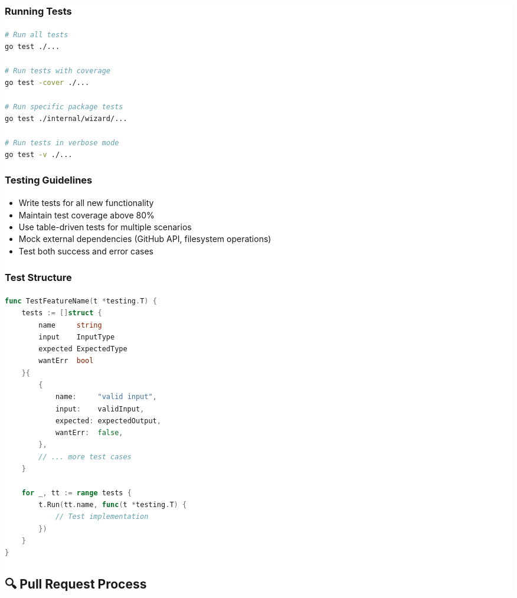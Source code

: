 ### Running Tests

```bash
# Run all tests
go test ./...

# Run tests with coverage
go test -cover ./...

# Run specific package tests
go test ./internal/wizard/...

# Run tests in verbose mode
go test -v ./...
```

### Testing Guidelines

- Write tests for all new functionality
- Maintain test coverage above 80%
- Use table-driven tests for multiple scenarios
- Mock external dependencies (GitHub API, filesystem operations)
- Test both success and error cases

### Test Structure

```go
func TestFeatureName(t *testing.T) {
    tests := []struct {
        name     string
        input    InputType
        expected ExpectedType
        wantErr  bool
    }{
        {
            name:     "valid input",
            input:    validInput,
            expected: expectedOutput,
            wantErr:  false,
        },
        // ... more test cases
    }

    for _, tt := range tests {
        t.Run(tt.name, func(t *testing.T) {
            // Test implementation
        })
    }
}
```

## 🔍 Pull Request Process
